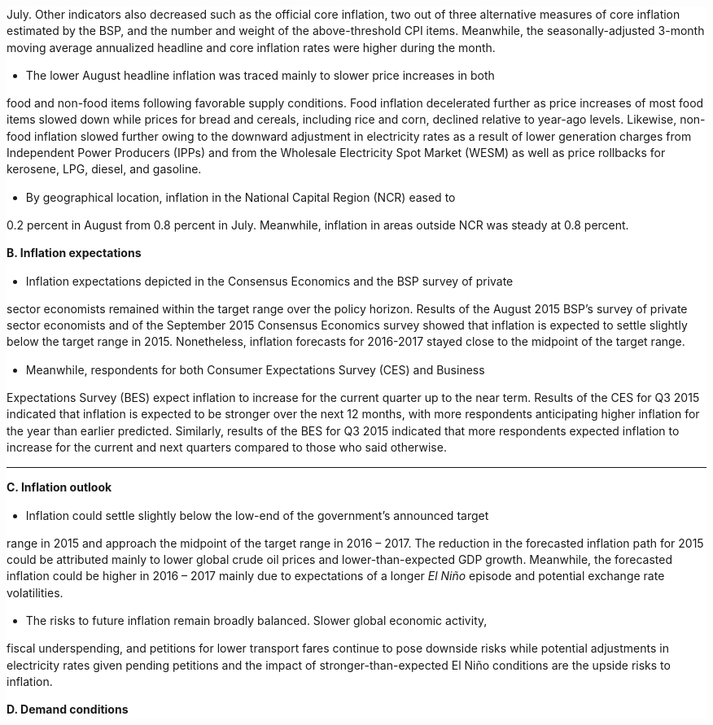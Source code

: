 July. Other indicators also decreased such as the official core inflation, two out of three
alternative measures of core inflation estimated by the BSP, and the number and weight of
the above-threshold CPI items. Meanwhile, the seasonally-adjusted 3-month moving
average annualized headline and core inflation rates were higher during the month.

  - The lower August headline inflation was traced mainly to slower price increases in both

food and non-food items following favorable supply conditions. Food inflation decelerated
further as price increases of most food items slowed down while prices for bread and
cereals, including rice and corn, declined relative to year-ago levels. Likewise, non-food
inflation slowed further owing to the downward adjustment in electricity rates as a result
of lower generation charges from Independent Power Producers (IPPs) and from the
Wholesale Electricity Spot Market (WESM) as well as price rollbacks for kerosene, LPG,
diesel, and gasoline.

  - By geographical location, inflation in the National Capital Region (NCR) eased to

0.2 percent in August from 0.8 percent in July. Meanwhile, inflation in areas outside NCR
was steady at 0.8 percent.

**B.  Inflation expectations**

  - Inflation expectations depicted in the Consensus Economics and the BSP survey of private

sector economists remained within the target range over the policy horizon. Results of the
August 2015 BSP’s survey of private sector economists and of the September 2015
Consensus Economics survey showed that inflation is expected to settle slightly below the
target range in 2015. Nonetheless, inflation forecasts for 2016-2017 stayed close to the
midpoint of the target range.

  - Meanwhile, respondents for both Consumer Expectations Survey (CES) and Business

Expectations Survey (BES) expect inflation to increase for the current quarter up to the
near term. Results of the CES for Q3 2015 indicated that inflation is expected to be
stronger over the next 12 months, with more respondents anticipating higher inflation for
the year than earlier predicted. Similarly, results of the BES for Q3 2015 indicated that
more respondents expected inflation to increase for the current and next quarters
compared to those who said otherwise.


-----

**C.  Inflation outlook**

 - Inflation could settle slightly below the low-end of the government’s announced target

range in 2015 and approach the midpoint of the target range in 2016 – 2017. The
reduction in the forecasted inflation path for 2015 could be attributed mainly to lower
global crude oil prices and lower-than-expected GDP growth. Meanwhile, the forecasted
inflation could be higher in 2016 – 2017 mainly due to expectations of a longer _El Niño_
episode and potential exchange rate volatilities.

 - The risks to future inflation remain broadly balanced. Slower global economic activity,

fiscal underspending, and petitions for lower transport fares continue to pose downside
risks while potential adjustments in electricity rates given pending petitions and the impact
of stronger-than-expected El Niño conditions are the upside risks to inflation.

**D. Demand conditions**
